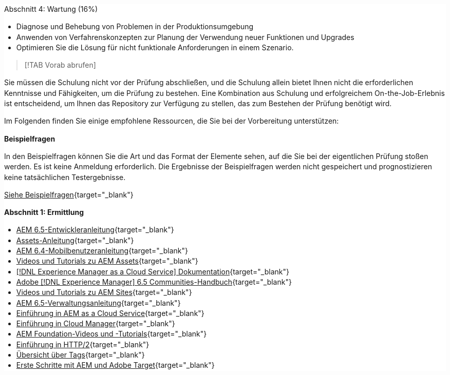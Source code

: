 Abschnitt 4: Wartung (16%)

* Diagnose und Behebung von Problemen in der Produktionsumgebung
* Anwenden von Verfahrenskonzepten zur Planung der Verwendung neuer Funktionen und Upgrades
* Optimieren Sie die Lösung für nicht funktionale Anforderungen in einem Szenario.

>[!TAB Vorab abrufen]

Sie müssen die Schulung nicht vor der Prüfung abschließen, und die Schulung allein bietet Ihnen nicht die erforderlichen Kenntnisse und Fähigkeiten, um die Prüfung zu bestehen. Eine Kombination aus Schulung und erfolgreichem On-the-Job-Erlebnis ist entscheidend, um Ihnen das Repository zur Verfügung zu stellen, das zum Bestehen der Prüfung benötigt wird.

Im Folgenden finden Sie einige empfohlene Ressourcen, die Sie bei der Vorbereitung unterstützen:

**Beispielfragen**

In den Beispielfragen können Sie die Art und das Format der Elemente sehen, auf die Sie bei der eigentlichen Prüfung stoßen werden. Es ist keine Anmeldung erforderlich. Die Ergebnisse der Beispielfragen werden nicht gespeichert und prognostizieren keine tatsächlichen Testergebnisse.

[Siehe Beispielfragen](https://scorpion.caveon.com/launchpad/ad-q-e129-readiness-questionnaire-for-adobe-aem-assets-developer-professional-exam-copy-ycpz52/ad-q-e117-readiness-questionnaire-for-adobe-aem-architect-master-exam){target="_blank"}

**Abschnitt 1: Ermittlung**

* [AEM 6.5-Entwickleranleitung](https://experienceleague.adobe.com/docs/experience-manager-65/developing/home.html?lang=en){target="_blank"}
* [Assets-Anleitung](https://experienceleague.adobe.com/docs/experience-manager-65/assets/home.html?lang=en){target="_blank"}
* [AEM 6.4-Mobilbenutzeranleitung](https://experienceleague.adobe.com/docs/experience-manager-64/mobile/home.html?lang=en){target="_blank"}
* [Videos und Tutorials zu AEM Assets](https://experienceleague.adobe.com/docs/experience-manager-learn/assets/overview.html?lang=de){target="_blank"}
* [[!DNL Experience Manager as a Cloud Service] Dokumentation](https://experienceleague.adobe.com/docs/experience-manager-cloud-service/content/home.html?lang=de){target="_blank"}
* [Adobe [!DNL Experience Manager] 6.5 Communities-Handbuch](https://experienceleague.adobe.com/docs/experience-manager-65/communities/home.html?lang=en){target="_blank"}
* [Videos und Tutorials zu AEM Sites](https://experienceleague.adobe.com/docs/experience-manager-learn/sites/overview.html?lang=de){target="_blank"}
* [AEM 6.5-Verwaltungsanleitung](https://experienceleague.adobe.com/docs/experience-manager-65/communities/home.html?lang=en){target="_blank"}
* [Einführung in AEM as a Cloud Service](http://www.jetteroheller.com/introducing-aem-as-a-cloud-service/){target="_blank"}
* [Einführung in Cloud Manager](https://experienceleague.adobe.com/docs/experience-manager-cloud-manager/content/introduction.html?lang=de){target="_blank"}
* [AEM Foundation-Videos und -Tutorials](https://experienceleague.adobe.com/docs/experience-manager-learn/foundation/overview.html?lang=en){target="_blank"}
* [Einführung in HTTP/2](https://developers.google.com/web/fundamentals/performance/http2){target="_blank"}
* [Übersicht über Tags](https://experienceleague.adobe.com/docs/experience-platform/tags/home.html?lang=de){target="_blank"}
* [Erste Schritte mit AEM und Adobe Target](https://experienceleague.adobe.com/docs/experience-manager-learn/aem-target-tutorial/overview.html?lang=en){target="_blank"}

